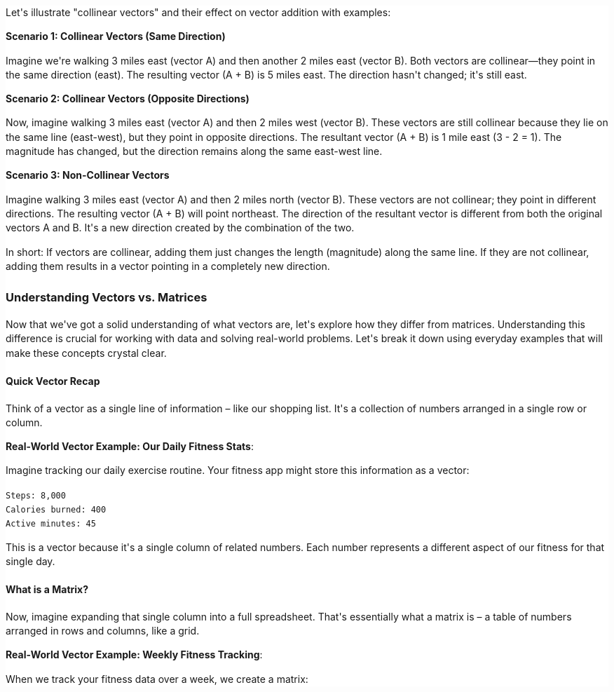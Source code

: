 Let's illustrate "collinear vectors" and their effect on vector addition with examples:

**Scenario 1: Collinear Vectors (Same Direction)**

Imagine we're walking 3 miles east (vector A) and then another 2 miles east (vector B).  Both vectors are collinear—they point in the same direction (east).  The resulting vector (A + B) is 5 miles east. The direction hasn't changed; it's still east.

**Scenario 2: Collinear Vectors (Opposite Directions)**

Now, imagine walking 3 miles east (vector A) and then 2 miles west (vector B).  These vectors are still collinear because they lie on the same line (east-west), but they point in opposite directions. The resultant vector (A + B) is 1 mile east (3 - 2 = 1).  The magnitude has changed, but the direction remains along the same east-west line.

**Scenario 3: Non-Collinear Vectors**

Imagine walking 3 miles east (vector A) and then 2 miles north (vector B).  These vectors are not collinear; they point in different directions. The resulting vector (A + B) will point northeast.  The direction of the resultant vector is different from both the original vectors A and B.  It's a new direction created by the combination of the two.

In short:  If vectors are collinear, adding them just changes the length (magnitude) along the same line. If they are not collinear, adding them results in a vector pointing in a completely new direction.

### Understanding Vectors vs. Matrices

Now that we've got a solid understanding of what vectors are, let's explore how they differ from matrices. Understanding this difference is crucial for working with data and solving real-world problems. Let's break it down using everyday examples that will make these concepts crystal clear.

#### Quick Vector Recap

Think of a vector as a single line of information – like our shopping list. It's a collection of numbers arranged in a single row or column.

**Real-World Vector Example: Our Daily Fitness Stats**:

Imagine tracking our daily exercise routine. Your fitness app might store this information as a vector:

```text
Steps: 8,000
Calories burned: 400
Active minutes: 45
```

This is a vector because it's a single column of related numbers. Each number represents a different aspect of our fitness for that single day.

#### What is a Matrix?

Now, imagine expanding that single column into a full spreadsheet. That's essentially what a matrix is – a table of numbers arranged in rows and columns, like a grid.

**Real-World Vector Example: Weekly Fitness Tracking**:

When we track your fitness data over a week, we create a matrix:
